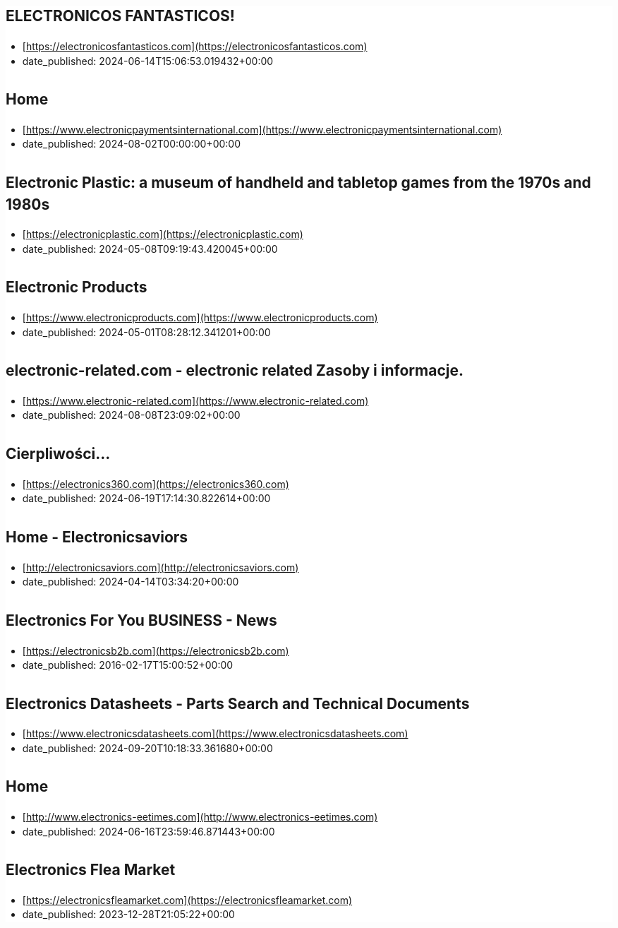  ## ELECTRONICOS FANTASTICOS!
 - [https://electronicosfantasticos.com](https://electronicosfantasticos.com)
 - date_published: 2024-06-14T15:06:53.019432+00:00

 ## Home
 - [https://www.electronicpaymentsinternational.com](https://www.electronicpaymentsinternational.com)
 - date_published: 2024-08-02T00:00:00+00:00

 ## Electronic Plastic: a museum of handheld and tabletop games from the 1970s and 1980s
 - [https://electronicplastic.com](https://electronicplastic.com)
 - date_published: 2024-05-08T09:19:43.420045+00:00

 ## Electronic Products
 - [https://www.electronicproducts.com](https://www.electronicproducts.com)
 - date_published: 2024-05-01T08:28:12.341201+00:00

 ## electronic-related.com - electronic related Zasoby i informacje.
 - [https://www.electronic-related.com](https://www.electronic-related.com)
 - date_published: 2024-08-08T23:09:02+00:00

 ## Cierpliwości...
 - [https://electronics360.com](https://electronics360.com)
 - date_published: 2024-06-19T17:14:30.822614+00:00

 ## Home - Electronicsaviors
 - [http://electronicsaviors.com](http://electronicsaviors.com)
 - date_published: 2024-04-14T03:34:20+00:00

 ## Electronics For You BUSINESS - News
 - [https://electronicsb2b.com](https://electronicsb2b.com)
 - date_published: 2016-02-17T15:00:52+00:00

 ## Electronics Datasheets - Parts Search and Technical Documents
 - [https://www.electronicsdatasheets.com](https://www.electronicsdatasheets.com)
 - date_published: 2024-09-20T10:18:33.361680+00:00

 ## Home
 - [http://www.electronics-eetimes.com](http://www.electronics-eetimes.com)
 - date_published: 2024-06-16T23:59:46.871443+00:00

 ## Electronics Flea Market
 - [https://electronicsfleamarket.com](https://electronicsfleamarket.com)
 - date_published: 2023-12-28T21:05:22+00:00
